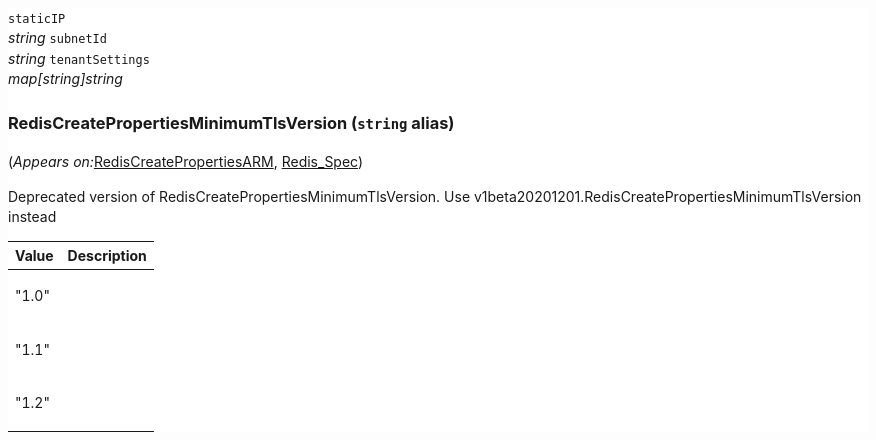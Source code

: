 </td>
<td>
</td>
</tr>
<tr>
<td>
<code>staticIP</code><br/>
<em>
string
</em>
</td>
<td>
</td>
</tr>
<tr>
<td>
<code>subnetId</code><br/>
<em>
string
</em>
</td>
<td>
</td>
</tr>
<tr>
<td>
<code>tenantSettings</code><br/>
<em>
map[string]string
</em>
</td>
<td>
</td>
</tr>
</tbody>
</table>
<h3 id="cache.azure.com/v1alpha1api20201201.RedisCreatePropertiesMinimumTlsVersion">RedisCreatePropertiesMinimumTlsVersion
(<code>string</code> alias)</h3>
<p>
(<em>Appears on:</em><a href="#cache.azure.com/v1alpha1api20201201.RedisCreatePropertiesARM">RedisCreatePropertiesARM</a>, <a href="#cache.azure.com/v1alpha1api20201201.Redis_Spec">Redis_Spec</a>)
</p>
<div>
<p>Deprecated version of RedisCreatePropertiesMinimumTlsVersion. Use v1beta20201201.RedisCreatePropertiesMinimumTlsVersion
instead</p>
</div>
<table>
<thead>
<tr>
<th>Value</th>
<th>Description</th>
</tr>
</thead>
<tbody><tr><td><p>&#34;1.0&#34;</p></td>
<td></td>
</tr><tr><td><p>&#34;1.1&#34;</p></td>
<td></td>
</tr><tr><td><p>&#34;1.2&#34;</p></td>
<td></td>
</tr></tbody>
</table>